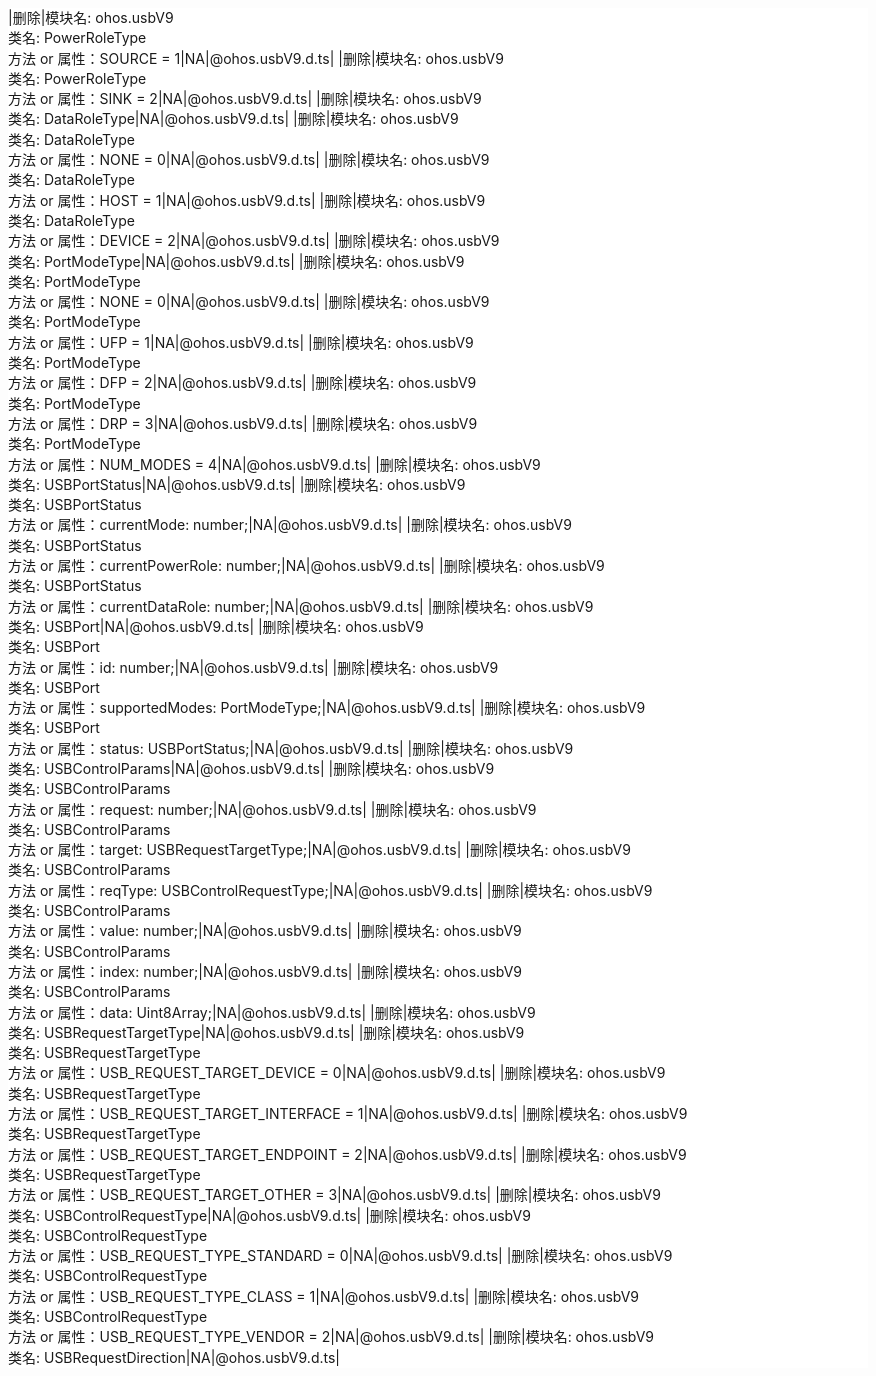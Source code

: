 |删除|模块名: ohos.usbV9<br>类名: PowerRoleType<br>方法 or 属性：SOURCE = 1|NA|@ohos.usbV9.d.ts|
|删除|模块名: ohos.usbV9<br>类名: PowerRoleType<br>方法 or 属性：SINK = 2|NA|@ohos.usbV9.d.ts|
|删除|模块名: ohos.usbV9<br>类名: DataRoleType|NA|@ohos.usbV9.d.ts|
|删除|模块名: ohos.usbV9<br>类名: DataRoleType<br>方法 or 属性：NONE = 0|NA|@ohos.usbV9.d.ts|
|删除|模块名: ohos.usbV9<br>类名: DataRoleType<br>方法 or 属性：HOST = 1|NA|@ohos.usbV9.d.ts|
|删除|模块名: ohos.usbV9<br>类名: DataRoleType<br>方法 or 属性：DEVICE = 2|NA|@ohos.usbV9.d.ts|
|删除|模块名: ohos.usbV9<br>类名: PortModeType|NA|@ohos.usbV9.d.ts|
|删除|模块名: ohos.usbV9<br>类名: PortModeType<br>方法 or 属性：NONE = 0|NA|@ohos.usbV9.d.ts|
|删除|模块名: ohos.usbV9<br>类名: PortModeType<br>方法 or 属性：UFP = 1|NA|@ohos.usbV9.d.ts|
|删除|模块名: ohos.usbV9<br>类名: PortModeType<br>方法 or 属性：DFP = 2|NA|@ohos.usbV9.d.ts|
|删除|模块名: ohos.usbV9<br>类名: PortModeType<br>方法 or 属性：DRP = 3|NA|@ohos.usbV9.d.ts|
|删除|模块名: ohos.usbV9<br>类名: PortModeType<br>方法 or 属性：NUM_MODES = 4|NA|@ohos.usbV9.d.ts|
|删除|模块名: ohos.usbV9<br>类名: USBPortStatus|NA|@ohos.usbV9.d.ts|
|删除|模块名: ohos.usbV9<br>类名: USBPortStatus<br>方法 or 属性：currentMode: number;|NA|@ohos.usbV9.d.ts|
|删除|模块名: ohos.usbV9<br>类名: USBPortStatus<br>方法 or 属性：currentPowerRole: number;|NA|@ohos.usbV9.d.ts|
|删除|模块名: ohos.usbV9<br>类名: USBPortStatus<br>方法 or 属性：currentDataRole: number;|NA|@ohos.usbV9.d.ts|
|删除|模块名: ohos.usbV9<br>类名: USBPort|NA|@ohos.usbV9.d.ts|
|删除|模块名: ohos.usbV9<br>类名: USBPort<br>方法 or 属性：id: number;|NA|@ohos.usbV9.d.ts|
|删除|模块名: ohos.usbV9<br>类名: USBPort<br>方法 or 属性：supportedModes: PortModeType;|NA|@ohos.usbV9.d.ts|
|删除|模块名: ohos.usbV9<br>类名: USBPort<br>方法 or 属性：status: USBPortStatus;|NA|@ohos.usbV9.d.ts|
|删除|模块名: ohos.usbV9<br>类名: USBControlParams|NA|@ohos.usbV9.d.ts|
|删除|模块名: ohos.usbV9<br>类名: USBControlParams<br>方法 or 属性：request: number;|NA|@ohos.usbV9.d.ts|
|删除|模块名: ohos.usbV9<br>类名: USBControlParams<br>方法 or 属性：target: USBRequestTargetType;|NA|@ohos.usbV9.d.ts|
|删除|模块名: ohos.usbV9<br>类名: USBControlParams<br>方法 or 属性：reqType: USBControlRequestType;|NA|@ohos.usbV9.d.ts|
|删除|模块名: ohos.usbV9<br>类名: USBControlParams<br>方法 or 属性：value: number;|NA|@ohos.usbV9.d.ts|
|删除|模块名: ohos.usbV9<br>类名: USBControlParams<br>方法 or 属性：index: number;|NA|@ohos.usbV9.d.ts|
|删除|模块名: ohos.usbV9<br>类名: USBControlParams<br>方法 or 属性：data: Uint8Array;|NA|@ohos.usbV9.d.ts|
|删除|模块名: ohos.usbV9<br>类名: USBRequestTargetType|NA|@ohos.usbV9.d.ts|
|删除|模块名: ohos.usbV9<br>类名: USBRequestTargetType<br>方法 or 属性：USB_REQUEST_TARGET_DEVICE = 0|NA|@ohos.usbV9.d.ts|
|删除|模块名: ohos.usbV9<br>类名: USBRequestTargetType<br>方法 or 属性：USB_REQUEST_TARGET_INTERFACE = 1|NA|@ohos.usbV9.d.ts|
|删除|模块名: ohos.usbV9<br>类名: USBRequestTargetType<br>方法 or 属性：USB_REQUEST_TARGET_ENDPOINT = 2|NA|@ohos.usbV9.d.ts|
|删除|模块名: ohos.usbV9<br>类名: USBRequestTargetType<br>方法 or 属性：USB_REQUEST_TARGET_OTHER = 3|NA|@ohos.usbV9.d.ts|
|删除|模块名: ohos.usbV9<br>类名: USBControlRequestType|NA|@ohos.usbV9.d.ts|
|删除|模块名: ohos.usbV9<br>类名: USBControlRequestType<br>方法 or 属性：USB_REQUEST_TYPE_STANDARD = 0|NA|@ohos.usbV9.d.ts|
|删除|模块名: ohos.usbV9<br>类名: USBControlRequestType<br>方法 or 属性：USB_REQUEST_TYPE_CLASS = 1|NA|@ohos.usbV9.d.ts|
|删除|模块名: ohos.usbV9<br>类名: USBControlRequestType<br>方法 or 属性：USB_REQUEST_TYPE_VENDOR = 2|NA|@ohos.usbV9.d.ts|
|删除|模块名: ohos.usbV9<br>类名: USBRequestDirection|NA|@ohos.usbV9.d.ts|